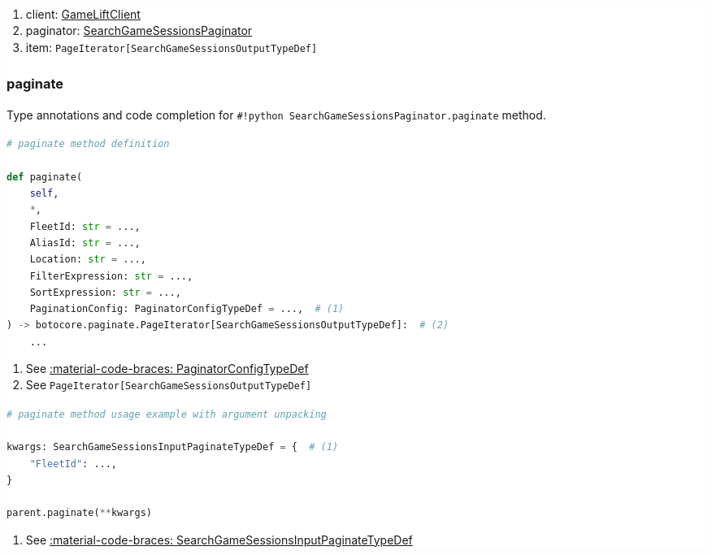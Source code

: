 1. client: [GameLiftClient](./client.md)
2. paginator: [SearchGameSessionsPaginator](./paginators.md#searchgamesessionspaginator)
3. item: `PageIterator[SearchGameSessionsOutputTypeDef]`


### paginate

Type annotations and code completion for `#!python SearchGameSessionsPaginator.paginate` method.

```python
# paginate method definition

def paginate(
    self,
    *,
    FleetId: str = ...,
    AliasId: str = ...,
    Location: str = ...,
    FilterExpression: str = ...,
    SortExpression: str = ...,
    PaginationConfig: PaginatorConfigTypeDef = ...,  # (1)
) -> botocore.paginate.PageIterator[SearchGameSessionsOutputTypeDef]:  # (2)
    ...
```

1. See [:material-code-braces: PaginatorConfigTypeDef](./type_defs.md#paginatorconfigtypedef)
2. See `PageIterator[SearchGameSessionsOutputTypeDef]`


```python
# paginate method usage example with argument unpacking

kwargs: SearchGameSessionsInputPaginateTypeDef = {  # (1)
    "FleetId": ...,
}

parent.paginate(**kwargs)
```

1. See [:material-code-braces: SearchGameSessionsInputPaginateTypeDef](./type_defs.md#searchgamesessionsinputpaginatetypedef)
